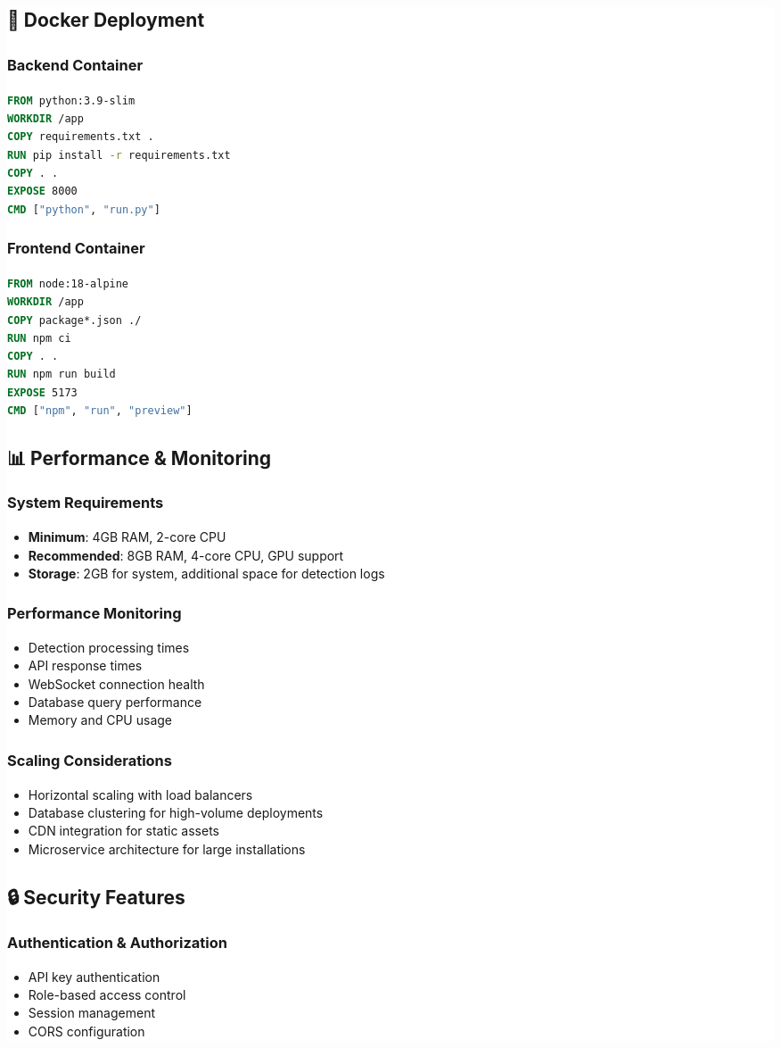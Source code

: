 ## 🐳 Docker Deployment

### Backend Container
```dockerfile
FROM python:3.9-slim
WORKDIR /app
COPY requirements.txt .
RUN pip install -r requirements.txt
COPY . .
EXPOSE 8000
CMD ["python", "run.py"]
```

### Frontend Container  
```dockerfile
FROM node:18-alpine
WORKDIR /app
COPY package*.json ./
RUN npm ci
COPY . .
RUN npm run build
EXPOSE 5173
CMD ["npm", "run", "preview"]
```

## 📊 Performance & Monitoring

### System Requirements
- **Minimum**: 4GB RAM, 2-core CPU
- **Recommended**: 8GB RAM, 4-core CPU, GPU support
- **Storage**: 2GB for system, additional space for detection logs

### Performance Monitoring
- Detection processing times
- API response times  
- WebSocket connection health
- Database query performance
- Memory and CPU usage

### Scaling Considerations
- Horizontal scaling with load balancers
- Database clustering for high-volume deployments
- CDN integration for static assets
- Microservice architecture for large installations

## 🔒 Security Features

### Authentication & Authorization
- API key authentication
- Role-based access control
- Session management
- CORS configuration
